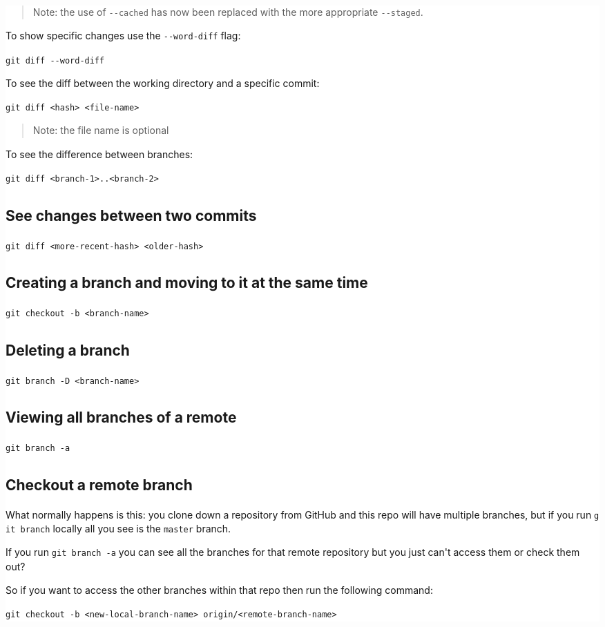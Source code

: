 > Note: the use of `--cached` has now been replaced with the more appropriate `--staged`.

To show specific changes use the `--word-diff` flag:

```
git diff --word-diff
```

To see the diff between the working directory and a specific commit:

```
git diff <hash> <file-name>
```

> Note: the file name is optional

To see the difference between branches:

```
git diff <branch-1>..<branch-2>
```

## See changes between two commits

```
git diff <more-recent-hash> <older-hash>
```

## Creating a branch and moving to it at the same time

```
git checkout -b <branch-name>
```

## Deleting a branch

```
git branch -D <branch-name>
```

## Viewing all branches of a remote

```
git branch -a
```

## Checkout a remote branch

What normally happens is this: you clone down a repository from GitHub and this repo will have multiple branches, but if you run `git branch` locally all you see is the `master` branch.

If you run `git branch -a` you can see all the branches for that remote repository but you just can't access them or check them out?

So if you want to access the other branches within that repo then run the following command:

```
git checkout -b <new-local-branch-name> origin/<remote-branch-name>
```
